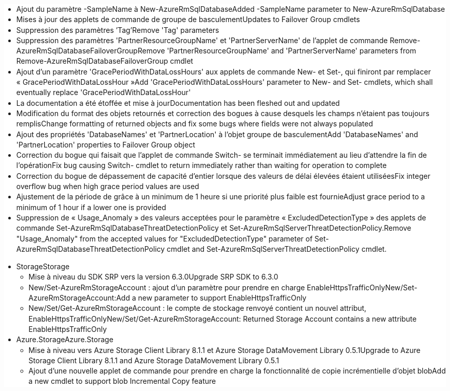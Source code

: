   - <span data-ttu-id="2dd96-237">Ajout du paramètre -SampleName à New-AzureRmSqlDatabase</span><span class="sxs-lookup"><span data-stu-id="2dd96-237">Added -SampleName parameter to New-AzureRmSqlDatabase</span></span>
  - <span data-ttu-id="2dd96-238">Mises à jour des applets de commande de groupe de basculement</span><span class="sxs-lookup"><span data-stu-id="2dd96-238">Updates to Failover Group cmdlets</span></span>
  - <span data-ttu-id="2dd96-239">Suppression des paramètres ’Tag’</span><span class="sxs-lookup"><span data-stu-id="2dd96-239">Remove 'Tag' parameters</span></span>
  - <span data-ttu-id="2dd96-240">Suppression des paramètres 'PartnerResourceGroupName' et 'PartnerServerName' de l’applet de commande Remove-AzureRmSqlDatabaseFailoverGroup</span><span class="sxs-lookup"><span data-stu-id="2dd96-240">Remove 'PartnerResourceGroupName' and 'PartnerServerName' parameters from Remove-AzureRmSqlDatabaseFailoverGroup cmdlet</span></span>
  - <span data-ttu-id="2dd96-241">Ajout d’un paramètre 'GracePeriodWithDataLossHours' aux applets de commande New- et Set-, qui finiront par remplacer « GracePeriodWithDataLossHour »</span><span class="sxs-lookup"><span data-stu-id="2dd96-241">Add 'GracePeriodWithDataLossHours' parameter to New- and Set- cmdlets, which shall eventually replace 'GracePeriodWithDataLossHour'</span></span>
  - <span data-ttu-id="2dd96-242">La documentation a été étoffée et mise à jour</span><span class="sxs-lookup"><span data-stu-id="2dd96-242">Documentation has been fleshed out and updated</span></span>
  - <span data-ttu-id="2dd96-243">Modification du format des objets retournés et correction des bogues à cause desquels les champs n’étaient pas toujours remplis</span><span class="sxs-lookup"><span data-stu-id="2dd96-243">Change formatting of returned objects and fix some bugs where fields were not always populated</span></span>
  - <span data-ttu-id="2dd96-244">Ajout des propriétés 'DatabaseNames' et 'PartnerLocation' à l’objet groupe de basculement</span><span class="sxs-lookup"><span data-stu-id="2dd96-244">Add 'DatabaseNames' and 'PartnerLocation' properties to Failover Group object</span></span>
  - <span data-ttu-id="2dd96-245">Correction du bogue qui faisait que l’applet de commande Switch- se terminait immédiatement au lieu d’attendre la fin de l’opération</span><span class="sxs-lookup"><span data-stu-id="2dd96-245">Fix bug causing Switch- cmdlet to return immediately rather than waiting for operation to complete</span></span>
  - <span data-ttu-id="2dd96-246">Correction du bogue de dépassement de capacité d’entier lorsque des valeurs de délai élevées étaient utilisées</span><span class="sxs-lookup"><span data-stu-id="2dd96-246">Fix integer overflow bug when high grace period values are used</span></span>
  - <span data-ttu-id="2dd96-247">Ajustement de la période de grâce à un minimum de 1 heure si une priorité plus faible est fournie</span><span class="sxs-lookup"><span data-stu-id="2dd96-247">Adjust grace period to a minimum of 1 hour if a lower one is provided</span></span>
  - <span data-ttu-id="2dd96-248">Suppression de « Usage_Anomaly » des valeurs acceptées pour le paramètre « ExcludedDetectionType » des applets de commande Set-AzureRmSqlDatabaseThreatDetectionPolicy et Set-AzureRmSqlServerThreatDetectionPolicy.</span><span class="sxs-lookup"><span data-stu-id="2dd96-248">Remove "Usage_Anomaly" from the accepted values for "ExcludedDetectionType" parameter of Set-AzureRmSqlDatabaseThreatDetectionPolicy cmdlet and Set-AzureRmSqlServerThreatDetectionPolicy cmdlet.</span></span>
* <span data-ttu-id="2dd96-249">Storage</span><span class="sxs-lookup"><span data-stu-id="2dd96-249">Storage</span></span>
  - <span data-ttu-id="2dd96-250">Mise à niveau du SDK SRP vers la version 6.3.0</span><span class="sxs-lookup"><span data-stu-id="2dd96-250">Upgrade SRP SDK to 6.3.0</span></span>
  - <span data-ttu-id="2dd96-251">New/Set-AzureRmStorageAccount : ajout d’un paramètre pour prendre en charge EnableHttpsTrafficOnly</span><span class="sxs-lookup"><span data-stu-id="2dd96-251">New/Set-AzureRmStorageAccount:Add a new parameter to support EnableHttpsTrafficOnly</span></span>
  - <span data-ttu-id="2dd96-252">New/Set/Get-AzureRmStorageAccount : le compte de stockage renvoyé contient un nouvel attribut, EnableHttpsTrafficOnly</span><span class="sxs-lookup"><span data-stu-id="2dd96-252">New/Set/Get-AzureRmStorageAccount: Returned Storage Account contains a new attribute EnableHttpsTrafficOnly</span></span>
* <span data-ttu-id="2dd96-253">Azure.Storage</span><span class="sxs-lookup"><span data-stu-id="2dd96-253">Azure.Storage</span></span>
  - <span data-ttu-id="2dd96-254">Mise à niveau vers Azure Storage Client Library 8.1.1 et Azure Storage DataMovement Library 0.5.1</span><span class="sxs-lookup"><span data-stu-id="2dd96-254">Upgrade to Azure Storage Client Library 8.1.1 and Azure Storage DataMovement Library 0.5.1</span></span>
  - <span data-ttu-id="2dd96-255">Ajout d’une nouvelle applet de commande pour prendre en charge la fonctionnalité de copie incrémentielle d’objet blob</span><span class="sxs-lookup"><span data-stu-id="2dd96-255">Add a new cmdlet to support blob Incremental Copy feature</span></span>
